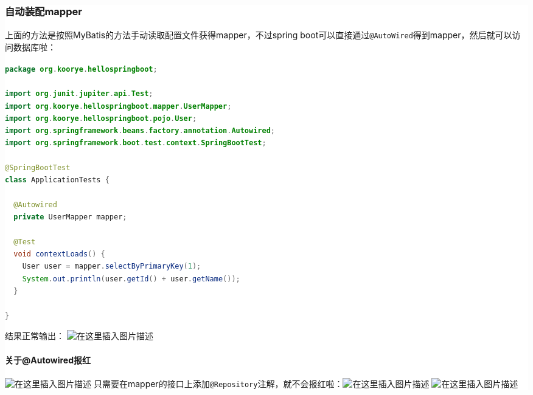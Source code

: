 ### 自动装配mapper
上面的方法是按照MyBatis的方法手动读取配置文件获得mapper，不过spring boot可以直接通过`@AutoWired`得到mapper，然后就可以访问数据库啦：
```java
package org.koorye.hellospringboot;

import org.junit.jupiter.api.Test;
import org.koorye.hellospringboot.mapper.UserMapper;
import org.koorye.hellospringboot.pojo.User;
import org.springframework.beans.factory.annotation.Autowired;
import org.springframework.boot.test.context.SpringBootTest;

@SpringBootTest
class ApplicationTests {

  @Autowired
  private UserMapper mapper;

  @Test
  void contextLoads() {
    User user = mapper.selectByPrimaryKey(1);
    System.out.println(user.getId() + user.getName());
  }

}

```
结果正常输出：
![在这里插入图片描述](https://i-blog.csdnimg.cn/blog_migrate/44f3af37bea89a1bc0ac78c31edc04d9.png)
#### 关于@Autowired报红
![在这里插入图片描述](https://i-blog.csdnimg.cn/blog_migrate/a2cd4de570ccf3732469be78caefe933.png)
只需要在mapper的接口上添加`@Repository`注解，就不会报红啦：![在这里插入图片描述](https://i-blog.csdnimg.cn/blog_migrate/d33c109b5ed3147ae78aa1aed2f0ec10.png)
![在这里插入图片描述](https://i-blog.csdnimg.cn/blog_migrate/41666b28124541e4ae5e8f1b89b71ffb.png)
